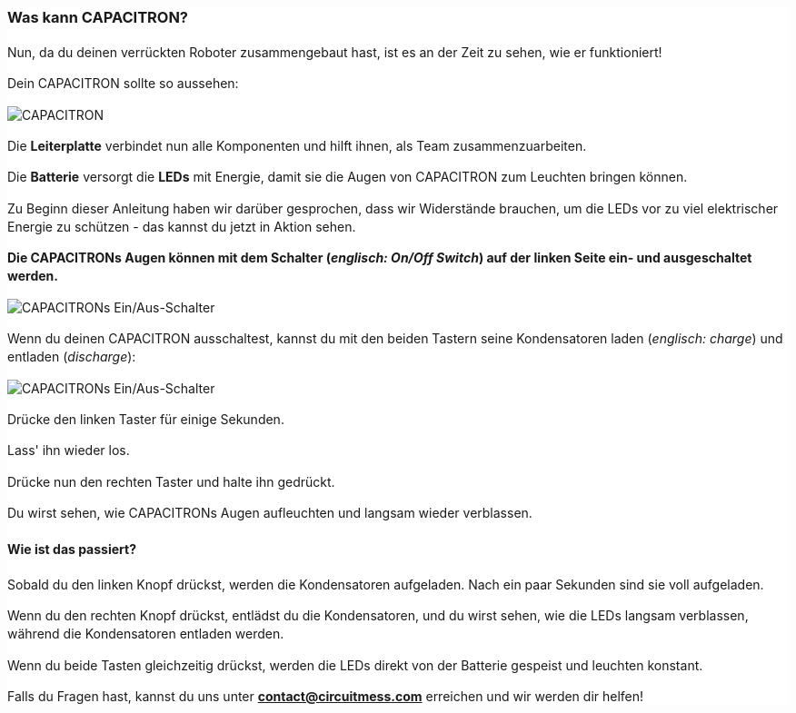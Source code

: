### Was kann CAPACITRON?

Nun, da du deinen verrückten Roboter zusammengebaut hast, ist es an der Zeit zu sehen, wie er funktioniert!

Dein CAPACITRON sollte so aussehen:

![CAPACITRON](images/test1.jpg)

Die **Leiterplatte** verbindet nun alle Komponenten und hilft ihnen, als Team zusammenzuarbeiten.

Die **Batterie** versorgt die **LEDs** mit Energie, damit sie die Augen von CAPACITRON zum Leuchten bringen können.

Zu Beginn dieser Anleitung haben wir darüber gesprochen, dass wir Widerstände brauchen, um die LEDs vor zu viel elektrischer Energie zu schützen - das kannst du jetzt in Aktion sehen.

**Die CAPACITRONs Augen können mit dem Schalter (*englisch: On/Off Switch*) auf der linken Seite ein- und ausgeschaltet werden.**

![CAPACITRONs Ein/Aus-Schalter](images/test2.jpg)

Wenn du deinen CAPACITRON ausschaltest, kannst du mit den beiden Tastern seine Kondensatoren laden (*englisch: charge*) und entladen (*discharge*):

![CAPACITRONs Ein/Aus-Schalter](images/test3.jpg)

Drücke den linken Taster für einige Sekunden.

Lass' ihn wieder los.

Drücke nun den rechten Taster und halte ihn gedrückt.

Du wirst sehen, wie CAPACITRONs Augen aufleuchten und langsam wieder verblassen.

#### Wie ist das passiert?

Sobald du den linken Knopf drückst, werden die Kondensatoren aufgeladen.
Nach ein paar Sekunden sind sie voll aufgeladen.

Wenn du den rechten Knopf drückst, entlädst du die Kondensatoren, und du wirst sehen, wie die LEDs langsam verblassen, während die Kondensatoren entladen werden.

Wenn du beide Tasten gleichzeitig drückst, werden die LEDs direkt von der Batterie gespeist und leuchten konstant.

Falls du Fragen hast, kannst du uns unter **contact@circuitmess.com** erreichen und wir werden dir helfen!
